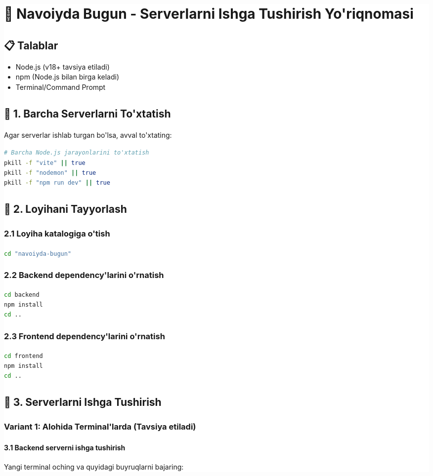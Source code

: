 # 🚀 Navoiyda Bugun - Serverlarni Ishga Tushirish Yo'riqnomasi

## 📋 Talablar

- Node.js (v18+ tavsiya etiladi)
- npm (Node.js bilan birga keladi)
- Terminal/Command Prompt

## 🛑 1. Barcha Serverlarni To'xtatish

Agar serverlar ishlab turgan bo'lsa, avval to'xtating:

```bash
# Barcha Node.js jarayonlarini to'xtatish
pkill -f "vite" || true
pkill -f "nodemon" || true
pkill -f "npm run dev" || true
```

## 🔧 2. Loyihani Tayyorlash

### 2.1 Loyiha katalogiga o'tish

```bash
cd "navoiyda-bugun"
```

### 2.2 Backend dependency'larini o'rnatish

```bash
cd backend
npm install
cd ..
```

### 2.3 Frontend dependency'larini o'rnatish

```bash
cd frontend
npm install
cd ..
```

## 🚀 3. Serverlarni Ishga Tushirish

### Variant 1: Alohida Terminal'larda (Tavsiya etiladi)

#### 3.1 Backend serverni ishga tushirish

Yangi terminal oching va quyidagi buyruqlarni bajaring:
